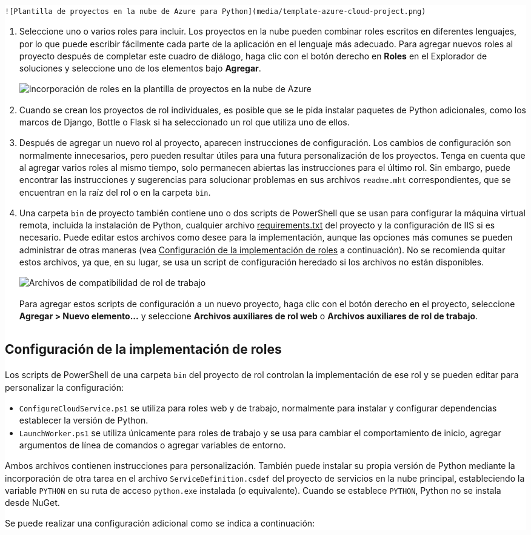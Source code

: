     ![Plantilla de proyectos en la nube de Azure para Python](media/template-azure-cloud-project.png)

1. Seleccione uno o varios roles para incluir. Los proyectos en la nube pueden combinar roles escritos en diferentes lenguajes, por lo que puede escribir fácilmente cada parte de la aplicación en el lenguaje más adecuado. Para agregar nuevos roles al proyecto después de completar este cuadro de diálogo, haga clic con el botón derecho en **Roles** en el Explorador de soluciones y seleccione uno de los elementos bajo **Agregar**.

    ![Incorporación de roles en la plantilla de proyectos en la nube de Azure](media/template-azure-cloud-service-project-wizard.png)

1. Cuando se crean los proyectos de rol individuales, es posible que se le pida instalar paquetes de Python adicionales, como los marcos de Django, Bottle o Flask si ha seleccionado un rol que utiliza uno de ellos.

1. Después de agregar un nuevo rol al proyecto, aparecen instrucciones de configuración. Los cambios de configuración son normalmente innecesarios, pero pueden resultar útiles para una futura personalización de los proyectos. Tenga en cuenta que al agregar varios roles al mismo tiempo, solo permanecen abiertas las instrucciones para el último rol. Sin embargo, puede encontrar las instrucciones y sugerencias para solucionar problemas en sus archivos `readme.mht` correspondientes, que se encuentran en la raíz del rol o en la carpeta `bin`.

1. Una carpeta `bin` de proyecto también contiene uno o dos scripts de PowerShell que se usan para configurar la máquina virtual remota, incluida la instalación de Python, cualquier archivo [requirements.txt](#dependencies) del proyecto y la configuración de IIS si es necesario. Puede editar estos archivos como desee para la implementación, aunque las opciones más comunes se pueden administrar de otras maneras (vea [Configuración de la implementación de roles](#configuring-role-deployment) a continuación). No se recomienda quitar estos archivos, ya que, en su lugar, se usa un script de configuración heredado si los archivos no están disponibles.

    ![Archivos de compatibilidad de rol de trabajo](media/template-azure-cloud-service-worker-role-support-files.png)

    Para agregar estos scripts de configuración a un nuevo proyecto, haga clic con el botón derecho en el proyecto, seleccione **Agregar > Nuevo elemento...** y seleccione **Archivos auxiliares de rol web** o **Archivos auxiliares de rol de trabajo**.
   

## <a name="configuring-role-deployment"></a>Configuración de la implementación de roles

Los scripts de PowerShell de una carpeta `bin` del proyecto de rol controlan la implementación de ese rol y se pueden editar para personalizar la configuración:

- `ConfigureCloudService.ps1` se utiliza para roles web y de trabajo, normalmente para instalar y configurar dependencias establecer la versión de Python.
- `LaunchWorker.ps1` se utiliza únicamente para roles de trabajo y se usa para cambiar el comportamiento de inicio, agregar argumentos de línea de comandos o agregar variables de entorno.

Ambos archivos contienen instrucciones para personalización. También puede instalar su propia versión de Python mediante la incorporación de otra tarea en el archivo `ServiceDefinition.csdef` del proyecto de servicios en la nube principal, estableciendo la variable `PYTHON` en su ruta de acceso `python.exe` instalada (o equivalente). Cuando se establece `PYTHON`, Python no se instala desde NuGet.

Se puede realizar una configuración adicional como se indica a continuación:
